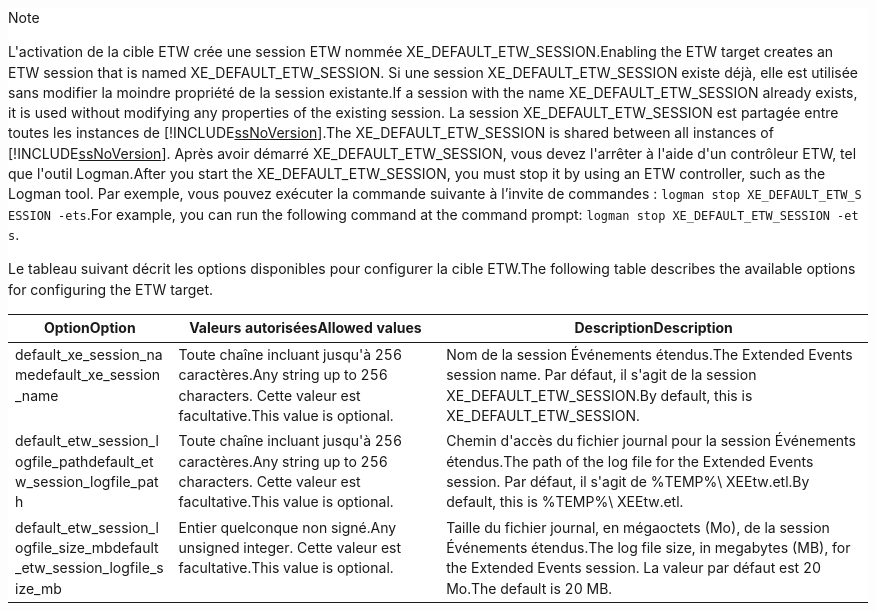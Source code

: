 > [!NOTE]  
>  <span data-ttu-id="2ce9a-125">L'activation de la cible ETW crée une session ETW nommée XE_DEFAULT_ETW_SESSION.</span><span class="sxs-lookup"><span data-stu-id="2ce9a-125">Enabling the ETW target creates an ETW session that is named XE_DEFAULT_ETW_SESSION.</span></span> <span data-ttu-id="2ce9a-126">Si une session XE_DEFAULT_ETW_SESSION existe déjà, elle est utilisée sans modifier la moindre propriété de la session existante.</span><span class="sxs-lookup"><span data-stu-id="2ce9a-126">If a session with the name XE_DEFAULT_ETW_SESSION already exists, it is used without modifying any properties of the existing session.</span></span> <span data-ttu-id="2ce9a-127">La session XE_DEFAULT_ETW_SESSION est partagée entre toutes les instances de [!INCLUDE[ssNoVersion](../../includes/ssnoversion-md.md)].</span><span class="sxs-lookup"><span data-stu-id="2ce9a-127">The XE_DEFAULT_ETW_SESSION is shared between all instances of [!INCLUDE[ssNoVersion](../../includes/ssnoversion-md.md)].</span></span> <span data-ttu-id="2ce9a-128">Après avoir démarré XE_DEFAULT_ETW_SESSION, vous devez l'arrêter à l'aide d'un contrôleur ETW, tel que l'outil Logman.</span><span class="sxs-lookup"><span data-stu-id="2ce9a-128">After you start the XE_DEFAULT_ETW_SESSION, you must stop it by using an ETW controller, such as the Logman tool.</span></span> <span data-ttu-id="2ce9a-129">Par exemple, vous pouvez exécuter la commande suivante à l’invite de commandes : `logman stop XE_DEFAULT_ETW_SESSION -ets`.</span><span class="sxs-lookup"><span data-stu-id="2ce9a-129">For example, you can run the following command at the command prompt: `logman stop XE_DEFAULT_ETW_SESSION -ets`.</span></span>  
  
 <span data-ttu-id="2ce9a-130">Le tableau suivant décrit les options disponibles pour configurer la cible ETW.</span><span class="sxs-lookup"><span data-stu-id="2ce9a-130">The following table describes the available options for configuring the ETW target.</span></span>  
  
|<span data-ttu-id="2ce9a-131">Option</span><span class="sxs-lookup"><span data-stu-id="2ce9a-131">Option</span></span>|<span data-ttu-id="2ce9a-132">Valeurs autorisées</span><span class="sxs-lookup"><span data-stu-id="2ce9a-132">Allowed values</span></span>|<span data-ttu-id="2ce9a-133">Description</span><span class="sxs-lookup"><span data-stu-id="2ce9a-133">Description</span></span>|  
|------------|--------------------|-----------------|  
|<span data-ttu-id="2ce9a-134">default_xe_session_name</span><span class="sxs-lookup"><span data-stu-id="2ce9a-134">default_xe_session_name</span></span>|<span data-ttu-id="2ce9a-135">Toute chaîne incluant jusqu'à 256 caractères.</span><span class="sxs-lookup"><span data-stu-id="2ce9a-135">Any string up to 256 characters.</span></span> <span data-ttu-id="2ce9a-136">Cette valeur est facultative.</span><span class="sxs-lookup"><span data-stu-id="2ce9a-136">This value is optional.</span></span>|<span data-ttu-id="2ce9a-137">Nom de la session Événements étendus.</span><span class="sxs-lookup"><span data-stu-id="2ce9a-137">The Extended Events session name.</span></span> <span data-ttu-id="2ce9a-138">Par défaut, il s'agit de la session XE_DEFAULT_ETW_SESSION.</span><span class="sxs-lookup"><span data-stu-id="2ce9a-138">By default, this is XE_DEFAULT_ETW_SESSION.</span></span>|  
|<span data-ttu-id="2ce9a-139">default_etw_session_logfile_path</span><span class="sxs-lookup"><span data-stu-id="2ce9a-139">default_etw_session_logfile_path</span></span>|<span data-ttu-id="2ce9a-140">Toute chaîne incluant jusqu'à 256 caractères.</span><span class="sxs-lookup"><span data-stu-id="2ce9a-140">Any string up to 256 characters.</span></span> <span data-ttu-id="2ce9a-141">Cette valeur est facultative.</span><span class="sxs-lookup"><span data-stu-id="2ce9a-141">This value is optional.</span></span>|<span data-ttu-id="2ce9a-142">Chemin d'accès du fichier journal pour la session Événements étendus.</span><span class="sxs-lookup"><span data-stu-id="2ce9a-142">The path of the log file for the Extended Events session.</span></span> <span data-ttu-id="2ce9a-143">Par défaut, il s'agit de %TEMP%\ XEEtw.etl.</span><span class="sxs-lookup"><span data-stu-id="2ce9a-143">By default, this is %TEMP%\ XEEtw.etl.</span></span>|  
|<span data-ttu-id="2ce9a-144">default_etw_session_logfile_size_mb</span><span class="sxs-lookup"><span data-stu-id="2ce9a-144">default_etw_session_logfile_size_mb</span></span>|<span data-ttu-id="2ce9a-145">Entier quelconque non signé.</span><span class="sxs-lookup"><span data-stu-id="2ce9a-145">Any unsigned integer.</span></span> <span data-ttu-id="2ce9a-146">Cette valeur est facultative.</span><span class="sxs-lookup"><span data-stu-id="2ce9a-146">This value is optional.</span></span>|<span data-ttu-id="2ce9a-147">Taille du fichier journal, en mégaoctets (Mo), de la session Événements étendus.</span><span class="sxs-lookup"><span data-stu-id="2ce9a-147">The log file size, in megabytes (MB), for the Extended Events session.</span></span> <span data-ttu-id="2ce9a-148">La valeur par défaut est 20 Mo.</span><span class="sxs-lookup"><span data-stu-id="2ce9a-148">The default is 20 MB.</span></span>|  